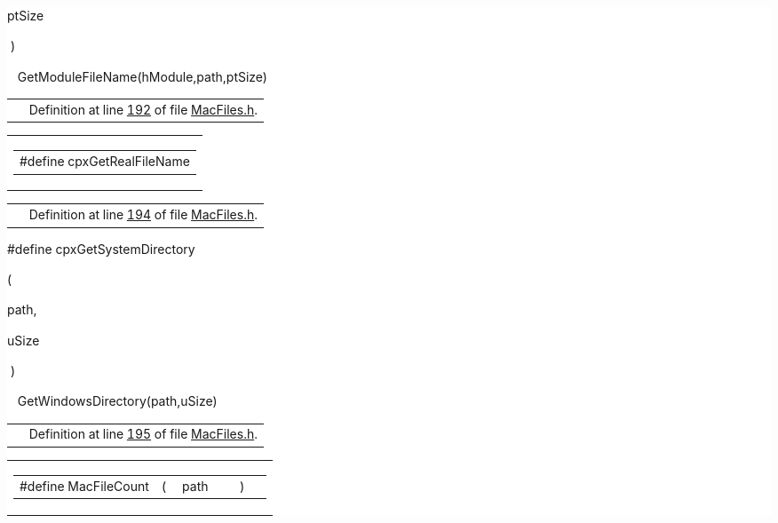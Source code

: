 ptSize 

 ) 

   GetModuleFileName(hModule,path,ptSize)

|  |  |
|----|----|
|   | Definition at line <a href="MacFiles_8h-source.md#l00192" class="el">192</a> of file <a href="MacFiles_8h-source.md" class="el">MacFiles.h</a>. |

<span id="a8d90fcb28fc2c51bc09939cdfe42ee8" class="anchor"></span>

<table class="mdTable" data-cellpadding="2" data-cellspacing="0">
<colgroup>
<col style="width: 100%" />
</colgroup>
<tbody>
<tr>
<td class="mdRow"><table data-cellpadding="0" data-cellspacing="0" data-border="0">
<tbody>
<tr>
<td class="md" data-nowrap="" data-valign="top">#define cpxGetRealFileName</td>
</tr>
</tbody>
</table></td>
</tr>
</tbody>
</table>

|  |  |
|----|----|
|   | Definition at line <a href="MacFiles_8h-source.md#l00194" class="el">194</a> of file <a href="MacFiles_8h-source.md" class="el">MacFiles.h</a>. |

<span id="8e29b4626ea8f370342a8e39526e0575" class="anchor"></span>

\#define cpxGetSystemDirectory

( 

path,

uSize 

 ) 

   GetWindowsDirectory(path,uSize)

|  |  |
|----|----|
|   | Definition at line <a href="MacFiles_8h-source.md#l00195" class="el">195</a> of file <a href="MacFiles_8h-source.md" class="el">MacFiles.h</a>. |

<span id="9c73e5c8bed8670e642ee45611975221" class="anchor"></span>

<table class="mdTable" data-cellpadding="2" data-cellspacing="0">
<colgroup>
<col style="width: 100%" />
</colgroup>
<tbody>
<tr>
<td class="mdRow"><table data-cellpadding="0" data-cellspacing="0" data-border="0">
<tbody>
<tr>
<td class="md" data-nowrap="" data-valign="top">#define MacFileCount</td>
<td class="md" data-valign="top">( </td>
<td class="md" data-nowrap="" data-valign="top">path </td>
<td class="mdname1" data-valign="top" data-nowrap=""></td>
<td class="md" data-valign="top"> ) </td>
<td class="md" data-nowrap=""></td>
</tr>